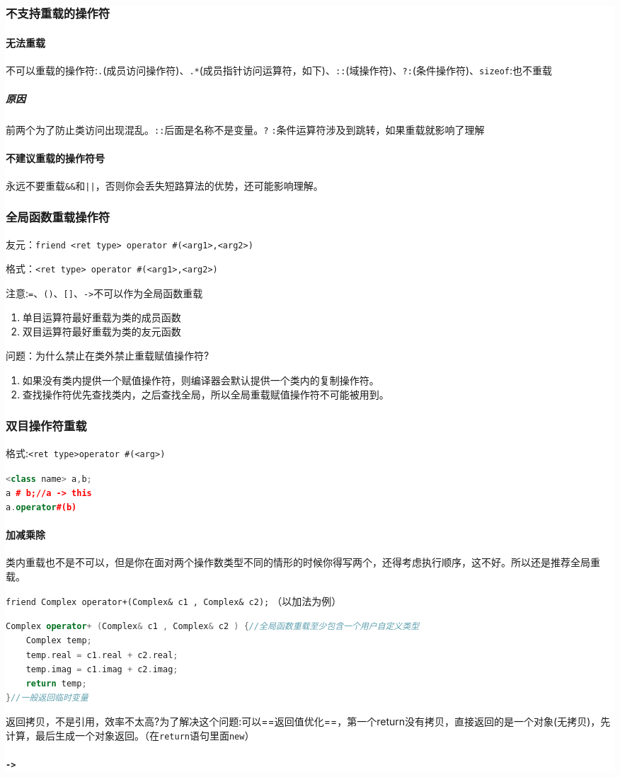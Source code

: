 ### 不支持重载的操作符

#### 无法重载

不可以重载的操作符:`.`(成员访问操作符)、`.*`(成员指针访问运算符，如下)、`::`(域操作符)、`?:`(条件操作符)、`sizeof`:也不重载
##### 原因

前两个为了防止类访问出现混乱。`::`后面是名称不是变量。`?`  `:`条件运算符涉及到跳转，如果重载就影响了理解

#### 不建议重载的操作符号

永远不要重载`&&`和`||`，否则你会丢失短路算法的优势，还可能影响理解。

### 全局函数重载操作符

友元：`friend <ret type> operator #(<arg1>,<arg2>)`

格式：`<ret type> operator #(<arg1>,<arg2>)`

注意:`=`、`()`、`[]`、`->`不可以作为全局函数重载
1. 单目运算符最好重载为类的成员函数
2. 双目运算符最好重载为类的友元函数

问题：为什么禁止在类外禁止重载赋值操作符?
1. 如果没有类内提供一个赋值操作符，则编译器会默认提供一个类内的复制操作符。
2. 查找操作符优先查找类内，之后查找全局，所以全局重载赋值操作符不可能被用到。


### 双目操作符重载

格式:`<ret type>operator #(<arg>)`

```c++
<class name> a,b;
a # b;//a -> this
a.operator#(b)
```

#### 加减乘除

类内重载也不是不可以，但是你在面对两个操作数类型不同的情形的时候你得写两个，还得考虑执行顺序，这不好。所以还是推荐全局重载。

`friend Complex operator+(Complex& c1 , Complex& c2);` （以加法为例）

```c++
Complex operator+ (Complex& c1 , Complex& c2 ) {//全局函数重载至少包含一个用户自定义类型
    Complex temp;
    temp.real = c1.real + c2.real;
    temp.imag = c1.imag + c2.imag;
    return temp;
}//一般返回临时变量
```

返回拷贝，不是引用，效率不太高?为了解决这个问题:可以==返回值优化==，第一个return没有拷贝，直接返回的是一个对象(无拷贝)，先计算，最后生成一个对象返回。（在`return`语句里面`new`）

#### `->`
